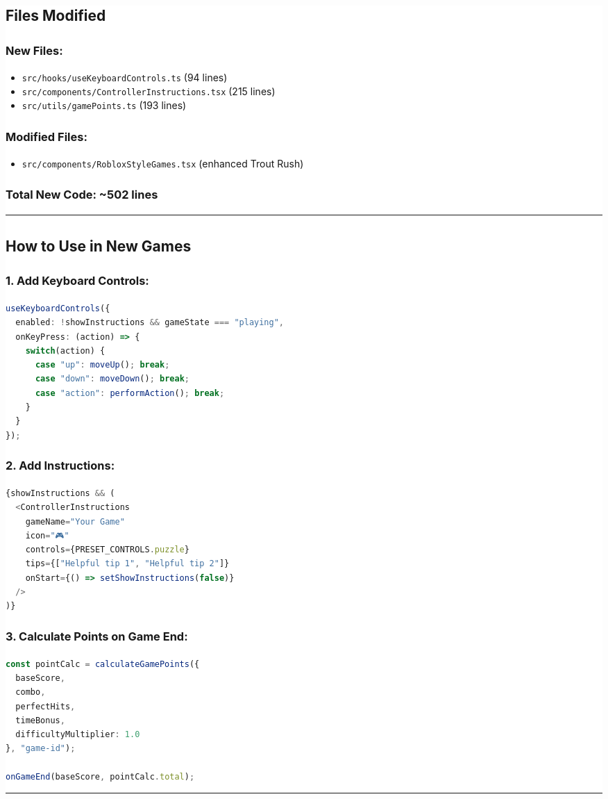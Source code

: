 
## Files Modified

### New Files:
- `src/hooks/useKeyboardControls.ts` (94 lines)
- `src/components/ControllerInstructions.tsx` (215 lines)
- `src/utils/gamePoints.ts` (193 lines)

### Modified Files:
- `src/components/RobloxStyleGames.tsx` (enhanced Trout Rush)

### Total New Code: ~502 lines

---

## How to Use in New Games

### 1. Add Keyboard Controls:
```typescript
useKeyboardControls({
  enabled: !showInstructions && gameState === "playing",
  onKeyPress: (action) => {
    switch(action) {
      case "up": moveUp(); break;
      case "down": moveDown(); break;
      case "action": performAction(); break;
    }
  }
});
```

### 2. Add Instructions:
```typescript
{showInstructions && (
  <ControllerInstructions
    gameName="Your Game"
    icon="🎮"
    controls={PRESET_CONTROLS.puzzle}
    tips={["Helpful tip 1", "Helpful tip 2"]}
    onStart={() => setShowInstructions(false)}
  />
)}
```

### 3. Calculate Points on Game End:
```typescript
const pointCalc = calculateGamePoints({
  baseScore,
  combo,
  perfectHits,
  timeBonus,
  difficultyMultiplier: 1.0
}, "game-id");

onGameEnd(baseScore, pointCalc.total);
```

---